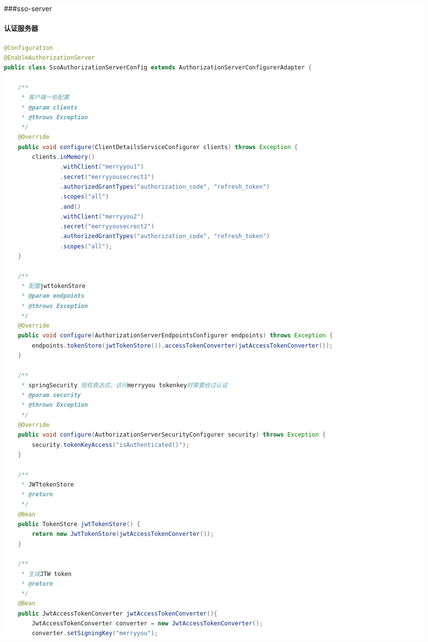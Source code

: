 ###sso-server
#### 认证服务器
```java
@Configuration
@EnableAuthorizationServer
public class SsoAuthorizationServerConfig extends AuthorizationServerConfigurerAdapter {

    /**
     * 客户端一些配置
     * @param clients
     * @throws Exception
     */
    @Override
    public void configure(ClientDetailsServiceConfigurer clients) throws Exception {
        clients.inMemory()
                .withClient("merryyou1")
                .secret("merryyousecrect1")
                .authorizedGrantTypes("authorization_code", "refresh_token")
                .scopes("all")
                .and()
                .withClient("merryyou2")
                .secret("merryyousecrect2")
                .authorizedGrantTypes("authorization_code", "refresh_token")
                .scopes("all");
    }

    /**
     * 配置jwttokenStore
     * @param endpoints
     * @throws Exception
     */
    @Override
    public void configure(AuthorizationServerEndpointsConfigurer endpoints) throws Exception {
        endpoints.tokenStore(jwtTokenStore()).accessTokenConverter(jwtAccessTokenConverter());
    }

    /**
     * springSecurity 授权表达式，访问merryyou tokenkey时需要经过认证
     * @param security
     * @throws Exception
     */
    @Override
    public void configure(AuthorizationServerSecurityConfigurer security) throws Exception {
        security.tokenKeyAccess("isAuthenticated()");
    }

    /**
     * JWTtokenStore
     * @return
     */
    @Bean
    public TokenStore jwtTokenStore() {
        return new JwtTokenStore(jwtAccessTokenConverter());
    }

    /**
     * 生成JTW token
     * @return
     */
    @Bean
    public JwtAccessTokenConverter jwtAccessTokenConverter(){
        JwtAccessTokenConverter converter = new JwtAccessTokenConverter();
        converter.setSigningKey("merryyou");
```